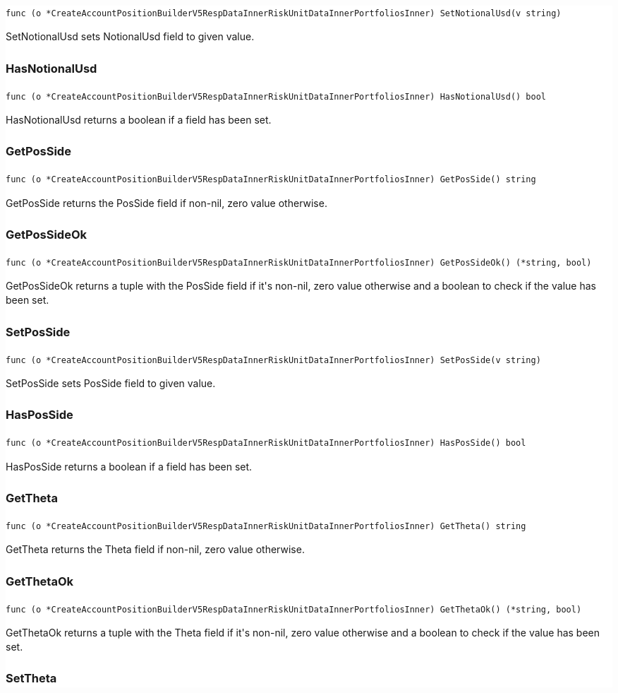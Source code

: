 `func (o *CreateAccountPositionBuilderV5RespDataInnerRiskUnitDataInnerPortfoliosInner) SetNotionalUsd(v string)`

SetNotionalUsd sets NotionalUsd field to given value.

### HasNotionalUsd

`func (o *CreateAccountPositionBuilderV5RespDataInnerRiskUnitDataInnerPortfoliosInner) HasNotionalUsd() bool`

HasNotionalUsd returns a boolean if a field has been set.

### GetPosSide

`func (o *CreateAccountPositionBuilderV5RespDataInnerRiskUnitDataInnerPortfoliosInner) GetPosSide() string`

GetPosSide returns the PosSide field if non-nil, zero value otherwise.

### GetPosSideOk

`func (o *CreateAccountPositionBuilderV5RespDataInnerRiskUnitDataInnerPortfoliosInner) GetPosSideOk() (*string, bool)`

GetPosSideOk returns a tuple with the PosSide field if it's non-nil, zero value otherwise
and a boolean to check if the value has been set.

### SetPosSide

`func (o *CreateAccountPositionBuilderV5RespDataInnerRiskUnitDataInnerPortfoliosInner) SetPosSide(v string)`

SetPosSide sets PosSide field to given value.

### HasPosSide

`func (o *CreateAccountPositionBuilderV5RespDataInnerRiskUnitDataInnerPortfoliosInner) HasPosSide() bool`

HasPosSide returns a boolean if a field has been set.

### GetTheta

`func (o *CreateAccountPositionBuilderV5RespDataInnerRiskUnitDataInnerPortfoliosInner) GetTheta() string`

GetTheta returns the Theta field if non-nil, zero value otherwise.

### GetThetaOk

`func (o *CreateAccountPositionBuilderV5RespDataInnerRiskUnitDataInnerPortfoliosInner) GetThetaOk() (*string, bool)`

GetThetaOk returns a tuple with the Theta field if it's non-nil, zero value otherwise
and a boolean to check if the value has been set.

### SetTheta
